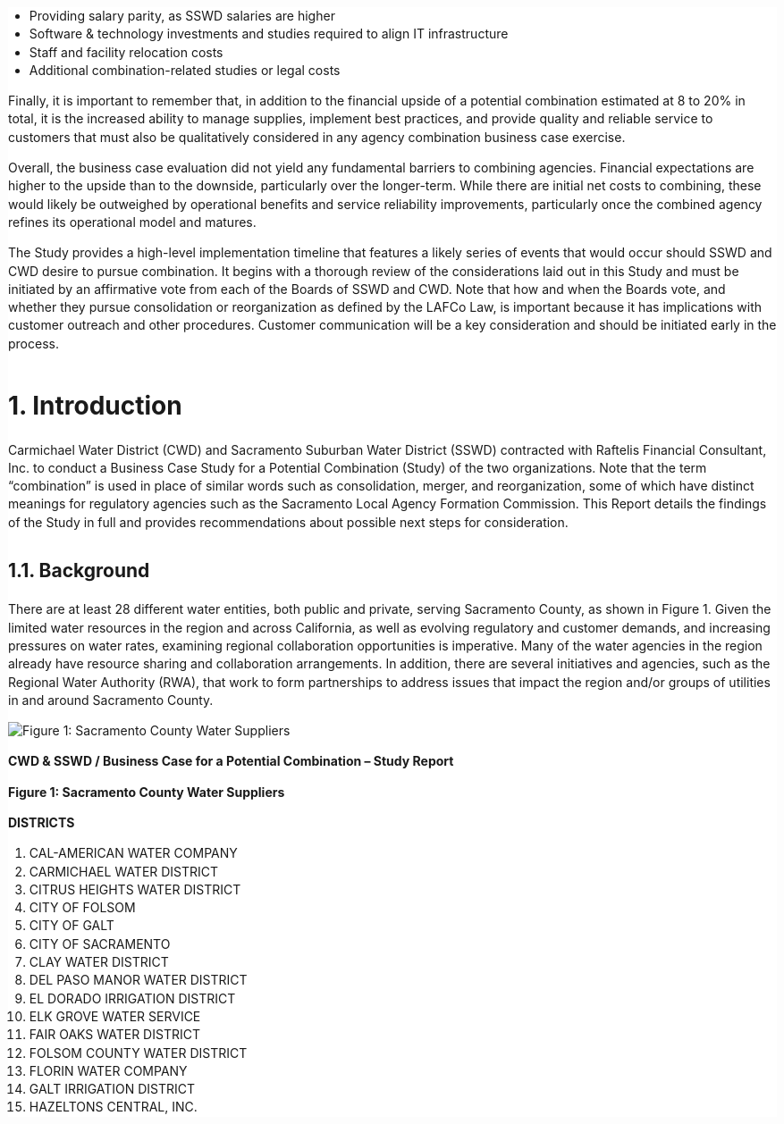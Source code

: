 - Providing salary parity, as SSWD salaries are higher
- Software & technology investments and studies required to align IT infrastructure
- Staff and facility relocation costs
- Additional combination-related studies or legal costs

Finally, it is important to remember that, in addition to the financial upside of a potential combination estimated at 8 to 20% in total, it is the increased ability to manage supplies, implement best practices, and provide quality and reliable service to customers that must also be qualitatively considered in any agency combination business case exercise.

Overall, the business case evaluation did not yield any fundamental barriers to combining agencies. Financial expectations are higher to the upside than to the downside, particularly over the longer-term. While there are initial net costs to combining, these would likely be outweighed by operational benefits and service reliability improvements, particularly once the combined agency refines its operational model and matures.

The Study provides a high-level implementation timeline that features a likely series of events that would occur should SSWD and CWD desire to pursue combination. It begins with a thorough review of the considerations laid out in this Study and must be initiated by an affirmative vote from each of the Boards of SSWD and CWD. Note that how and when the Boards vote, and whether they pursue consolidation or reorganization as defined by the LAFCo Law, is important because it has implications with customer outreach and other procedures. Customer communication will be a key consideration and should be initiated early in the process.

# 1. Introduction

Carmichael Water District (CWD) and Sacramento Suburban Water District (SSWD) contracted with Raftelis Financial Consultant, Inc. to conduct a Business Case Study for a Potential Combination (Study) of the two organizations. Note that the term “combination” is used in place of similar words such as consolidation, merger, and reorganization, some of which have distinct meanings for regulatory agencies such as the Sacramento Local Agency Formation Commission. This Report details the findings of the Study in full and provides recommendations about possible next steps for consideration.

## 1.1. Background

There are at least 28 different water entities, both public and private, serving Sacramento County, as shown in Figure 1. Given the limited water resources in the region and across California, as well as evolving regulatory and customer demands, and increasing pressures on water rates, examining regional collaboration opportunities is imperative. Many of the water agencies in the region already have resource sharing and collaboration arrangements. In addition, there are several initiatives and agencies, such as the Regional Water Authority (RWA), that work to form partnerships to address issues that impact the region and/or groups of utilities in and around Sacramento County.

![Figure 1: Sacramento County Water Suppliers](https://example.com/image.png)

**CWD & SSWD / Business Case for a Potential Combination – Study Report**

**Figure 1: Sacramento County Water Suppliers**

**DISTRICTS**
1. CAL-AMERICAN WATER COMPANY
2. CARMICHAEL WATER DISTRICT
3. CITRUS HEIGHTS WATER DISTRICT
4. CITY OF FOLSOM
5. CITY OF GALT
6. CITY OF SACRAMENTO
7. CLAY WATER DISTRICT
8. DEL PASO MANOR WATER DISTRICT
9. EL DORADO IRRIGATION DISTRICT
10. ELK GROVE WATER SERVICE
11. FAIR OAKS WATER DISTRICT
12. FOLSOM COUNTY WATER DISTRICT
13. FLORIN WATER COMPANY
14. GALT IRRIGATION DISTRICT
15. HAZELTONS CENTRAL, INC.